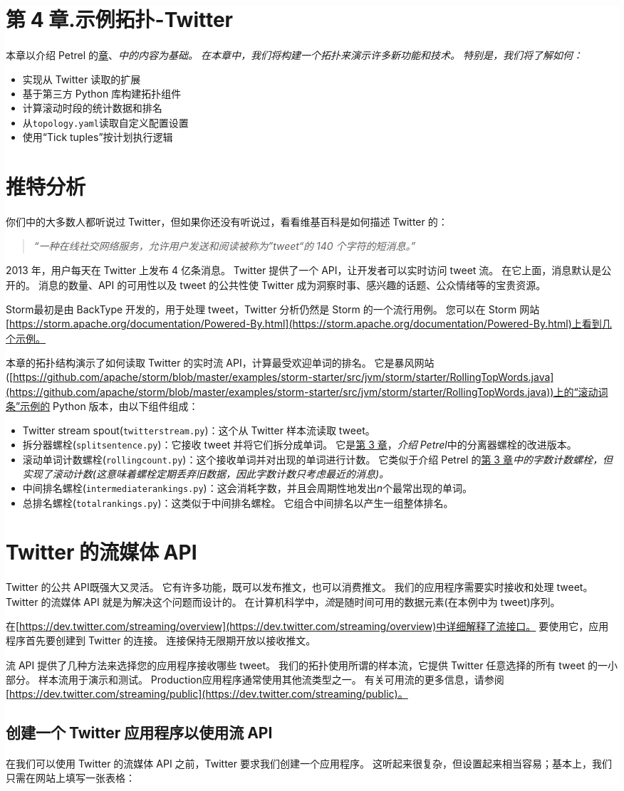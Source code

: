 # 第 4 章.示例拓扑-Twitter

本章以介绍 Petrel 的[章](3.html "Chapter 3. Introducing Petrel")、*中的内容为基础。 在本章中，我们将构建一个拓扑来演示许多新功能和技术。 特别是，我们将了解如何：*

*   实现从 Twitter 读取的扩展
*   基于第三方 Python 库构建拓扑组件
*   计算滚动时段的统计数据和排名
*   从`topology.yaml`读取自定义配置设置
*   使用“Tick tuples”按计划执行逻辑

# 推特分析

你们中的大多数人都听说过 Twitter，但如果你还没有听说过，看看维基百科是如何描述 Twitter 的：

> *“一种在线社交网络服务，允许用户发送和阅读被称为”tweet“的 140 个字符的短消息。”*

2013 年，用户每天在 Twitter 上发布 4 亿条消息。 Twitter 提供了一个 API，让开发者可以实时访问 tweet 流。 在它上面，消息默认是公开的。 消息的数量、API 的可用性以及 tweet 的公共性使 Twitter 成为洞察时事、感兴趣的话题、公众情绪等的宝贵资源。

Storm最初是由 BackType 开发的，用于处理 tweet，Twitter 分析仍然是 Storm 的一个流行用例。 您可以在 Storm 网站[https://storm.apache.org/documentation/Powered-By.html](https://storm.apache.org/documentation/Powered-By.html)上看到几个示例。

本章的拓扑结构演示了如何读取 Twitter 的实时流 API，计算最受欢迎单词的排名。 它是暴风网站([https://github.com/apache/storm/blob/master/examples/storm-starter/src/jvm/storm/starter/RollingTopWords.java](https://github.com/apache/storm/blob/master/examples/storm-starter/src/jvm/storm/starter/RollingTopWords.java))上的“滚动词条”示例的 Python 版本，由以下组件组成：

*   Twitter stream spout(`twitterstream.py`)：这个从 Twitter 样本流读取 tweet。
*   拆分器螺栓(`splitsentence.py`)：它接收 tweet 并将它们拆分成单词。 它是[第 3 章](3.html "Chapter 3. Introducing Petrel")，*介绍 Petrel*中的分离器螺栓的改进版本。
*   滚动单词计数螺栓(`rollingcount.py`)：这个接收单词并对出现的单词进行计数。 它类似于介绍 Petrel 的[第 3 章](3.html "Chapter 3. Introducing Petrel")*中的字数计数螺栓，但实现了滚动计数(这意味着螺栓定期丢弃旧数据，因此字数计数只考虑最近的消息)。*
*   中间排名螺栓(`intermediaterankings.py`)：这会消耗字数，并且会周期性地发出*n*个最常出现的单词。
*   总排名螺栓(`totalrankings.py`)：这类似于中间排名螺栓。 它组合中间排名以产生一组整体排名。

# Twitter 的流媒体 API

Twitter 的公共 API既强大又灵活。 它有许多功能，既可以发布推文，也可以消费推文。 我们的应用程序需要实时接收和处理 tweet。 Twitter 的流媒体 API 就是为解决这个问题而设计的。 在计算机科学中，*流*是随时间可用的数据元素(在本例中为 tweet)序列。

在[https://dev.twitter.com/streaming/overview](https://dev.twitter.com/streaming/overview)中详细解释了流接口。 要使用它，应用程序首先要创建到 Twitter 的连接。 连接保持无限期开放以接收推文。

流 API 提供了几种方法来选择您的应用程序接收哪些 tweet。 我们的拓扑使用所谓的样本流，它提供 Twitter 任意选择的所有 tweet 的一小部分。 样本流用于演示和测试。 Production应用程序通常使用其他流类型之一。 有关可用流的更多信息，请参阅[https://dev.twitter.com/streaming/public](https://dev.twitter.com/streaming/public)。

## 创建一个 Twitter 应用程序以使用流 API

在我们可以使用 Twitter 的流媒体 API 之前，Twitter 要求我们创建一个应用程序。 这听起来很复杂，但设置起来相当容易；基本上，我们只需在网站上填写一张表格：
